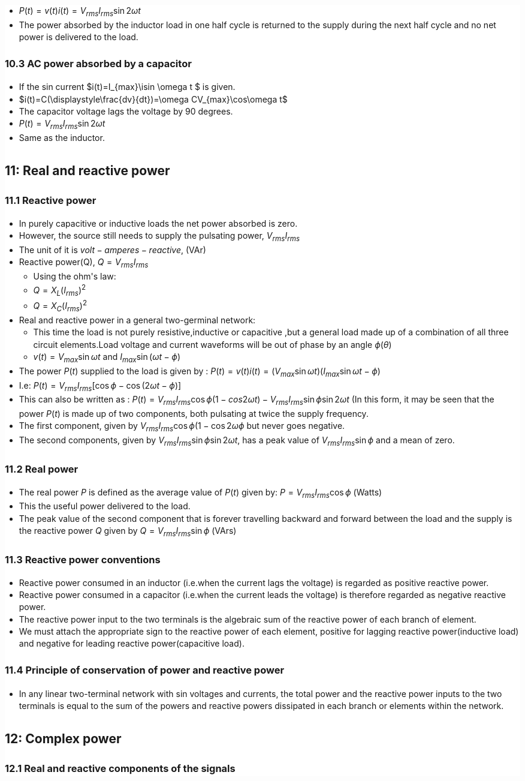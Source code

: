 * $P(t)=v(t)i(t)=V_{rms}I_{rms}\sin 2\omega t$
* The power absorbed by the inductor load in one half cycle is returned to the supply during the next half cycle and no net power is delivered to the load.
### 10.3 AC power absorbed by a capacitor 
* If the sin current $i(t)=I_{max}\isin \omega t $ is given.
* $i(t)=C(\displaystyle\frac{dv}{dt})=\omega CV_{max}\cos\omega t$
* The capacitor voltage lags the voltage by 90 degrees.
* $P(t)=V_{rms}I_{rms}\sin 2\omega t$
* Same as the inductor.
## 11: Real and reactive power
### 11.1 Reactive power
* In purely capacitive or inductive loads the net power absorbed is zero.
* However, the source still needs to supply the pulsating power, $V_{rms}I_{rms}$
* The unit of it is $volt-amperes-reactive$, (VAr)
* Reactive power(Q),
$Q=V_{rms}I_{rms}$
   * Using the ohm's law:
   * $Q=X_L(I_{rms})^2$
   * $Q=X_C(I_{rms})^2$
* Real and reactive power in a general two-germinal network:
   * This time the load is not purely resistive,inductive or capacitive ,but a general load made up of a combination of all three circuit elements.Load voltage and current waveforms will be out of phase by an angle $\phi$($\theta$)
   * $v(t)=V_{max}\sin \omega t$ and $I_{max}\sin(\omega t-\phi)$
* The power $P(t)$ supplied to the load is given by : $P(t)=v(t)i(t)=(V_{max}\sin\omega t)(I_{max}\sin\omega t-\phi)$
* I.e: $P(t)=V_{rms}I_{rms}[\cos\phi -\cos(2\omega t-\phi)]$
* This can also be written as :
$P(t)=V_{rms}I_{rms}\cos\phi(1-cos2\omega t)-V_{rms}I_{rms}\sin\phi\sin 2\omega t$
(In this form, it may be seen that the power $P(t)$ is made up of two components, both pulsating at twice the supply frequency.
* The first component, given by $V_{rms}I_{rms}\cos\phi(1-\cos 2\omega\phi$ but never goes negative.
* The second components, given by $V_{rms}I_{rms}\sin\phi\sin 2\omega t$, has a peak value of $V_{rms}I_{rms}\sin\phi$ and a mean of zero.
### 11.2 Real power
* The real power $P$ is defined as the average value of $P(t)$ given by: $P=V_{rms}I_{rms}\cos\phi$ (Watts)
* This the useful power delivered to the load.
* The peak value of the second component that is forever travelling backward and forward between the load and the supply is the reactive power $Q$ given by $Q=V_{rms}I_{rms}\sin\phi$ (VArs)
### 11.3 Reactive power conventions
* Reactive power consumed in an inductor (i.e.when the current lags the voltage) is regarded as positive reactive power.
* Reactive power consumed in a capacitor (i.e.when the current leads the voltage) is therefore regarded as negative reactive power.
* The reactive power input to the two terminals is the algebraic sum of the reactive power of each branch of element.
* We must attach the appropriate sign to the reactive power of each element, positive for lagging reactive power(inductive load) and negative for leading reactive power(capacitive load).
### 11.4 Principle of conservation of power and reactive power
* In any linear two-terminal network with sin voltages and currents, the total power and the reactive power inputs to the two terminals is equal to the sum of the powers and reactive powers dissipated in each branch or elements within the network.
## 12: Complex power
### 12.1 Real and reactive components of the signals